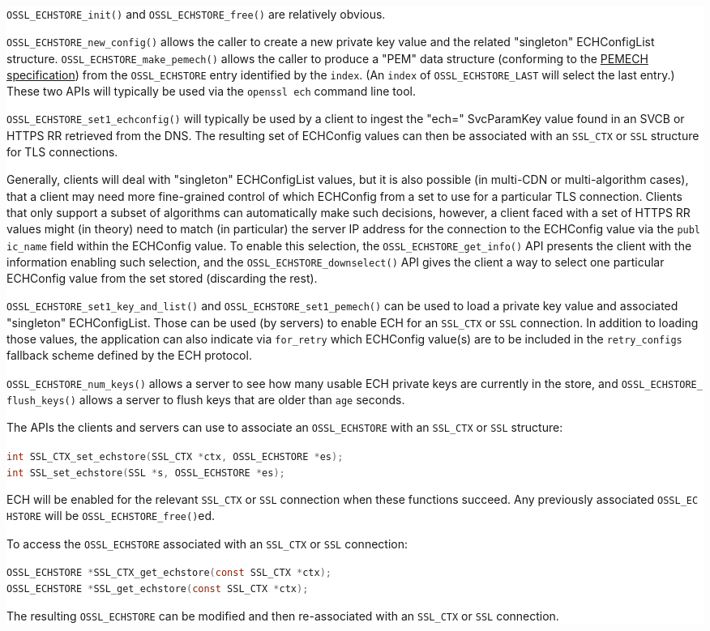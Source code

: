 `OSSL_ECHSTORE_init()` and `OSSL_ECHSTORE_free()` are relatively obvious.

`OSSL_ECHSTORE_new_config()` allows the caller to create a new private key
value and the related "singleton" ECHConfigList structure.
`OSSL_ECHSTORE_make_pemech()` allows the caller to produce a "PEM" data
structure (conforming to the [PEMECH
specification](https://datatracker.ietf.org/doc/draft-farrell-tls-pemesni/))
from the `OSSL_ECHSTORE` entry identified by the `index`. (An `index` of
`OSSL_ECHSTORE_LAST` will select the last entry.)
These two APIs will typically be used via the `openssl ech` command line tool.

`OSSL_ECHSTORE_set1_echconfig()` will typically be used by a client to ingest
the "ech=" SvcParamKey value found in an SVCB or HTTPS RR retrieved from the
DNS. The resulting set of ECHConfig values can then be associated with an
`SSL_CTX` or `SSL` structure for TLS connections.

Generally, clients will deal with "singleton" ECHConfigList values, but it is
also possible (in multi-CDN or multi-algorithm cases), that a client may need
more fine-grained control of which ECHConfig from a set to use for a particular
TLS connection. Clients that only support a subset of algorithms can
automatically make such decisions, however, a client faced with a set of HTTPS
RR values might (in theory) need to match (in particular) the server IP address
for the connection to the ECHConfig value via the `public_name` field within
the ECHConfig value. To enable this selection, the `OSSL_ECHSTORE_get_info()`
API presents the client with the information enabling such selection, and the
`OSSL_ECHSTORE_downselect()` API gives the client a way to select one
particular ECHConfig value from the set stored (discarding the rest).

`OSSL_ECHSTORE_set1_key_and_list()` and `OSSL_ECHSTORE_set1_pemech()` can be
used to load a private key value and associated "singleton" ECHConfigList.
Those can be used (by servers) to enable ECH for an `SSL_CTX` or `SSL`
connection. In addition to loading those values, the application can also
indicate via `for_retry` which ECHConfig value(s) are to be included in the
`retry_configs` fallback scheme defined by the ECH protocol.

`OSSL_ECHSTORE_num_keys()` allows a server to see how many usable ECH private
keys are currently in the store, and `OSSL_ECHSTORE_flush_keys()` allows a
server to flush keys that are older than `age` seconds.

The APIs the clients and servers can use to associate an `OSSL_ECHSTORE`
with an `SSL_CTX` or `SSL` structure:

```c
int SSL_CTX_set_echstore(SSL_CTX *ctx, OSSL_ECHSTORE *es);
int SSL_set_echstore(SSL *s, OSSL_ECHSTORE *es);
```

ECH will be enabled for the relevant `SSL_CTX` or `SSL` connection
when these functions succeed. Any previously associated `OSSL_ECHSTORE`
will be `OSSL_ECHSTORE_free()`ed.

To access the `OSSL_ECHSTORE` associated with an `SSL_CTX` or
`SSL` connection:

```c
OSSL_ECHSTORE *SSL_CTX_get_echstore(const SSL_CTX *ctx);
OSSL_ECHSTORE *SSL_get_echstore(const SSL_CTX *ctx);
```
The resulting `OSSL_ECHSTORE` can be modified and then re-associated
with an `SSL_CTX` or `SSL` connection.
